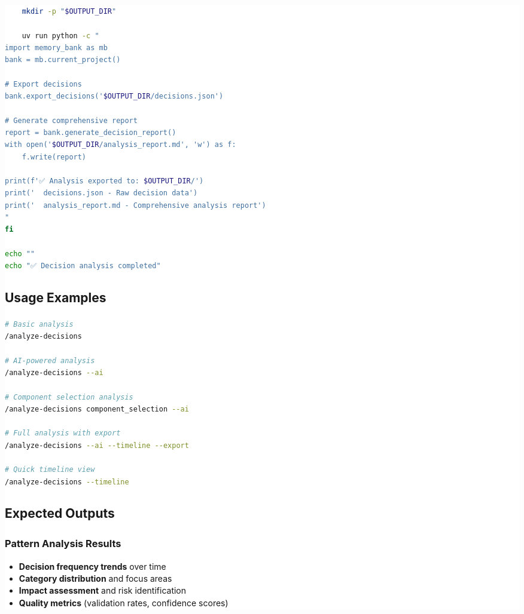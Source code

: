 ```bash
    mkdir -p "$OUTPUT_DIR"
    
    uv run python -c "
import memory_bank as mb
bank = mb.current_project()

# Export decisions
bank.export_decisions('$OUTPUT_DIR/decisions.json')

# Generate comprehensive report
report = bank.generate_decision_report()
with open('$OUTPUT_DIR/analysis_report.md', 'w') as f:
    f.write(report)

print(f'✅ Analysis exported to: $OUTPUT_DIR/')
print('  decisions.json - Raw decision data')
print('  analysis_report.md - Comprehensive analysis report')
"
fi

echo ""
echo "✅ Decision analysis completed"
```

## Usage Examples

```bash
# Basic analysis
/analyze-decisions

# AI-powered analysis
/analyze-decisions --ai

# Component selection analysis
/analyze-decisions component_selection --ai

# Full analysis with export
/analyze-decisions --ai --timeline --export

# Quick timeline view
/analyze-decisions --timeline
```

## Expected Outputs

### Pattern Analysis Results
- **Decision frequency trends** over time
- **Category distribution** and focus areas  
- **Impact assessment** and risk identification
- **Quality metrics** (validation rates, confidence scores)
